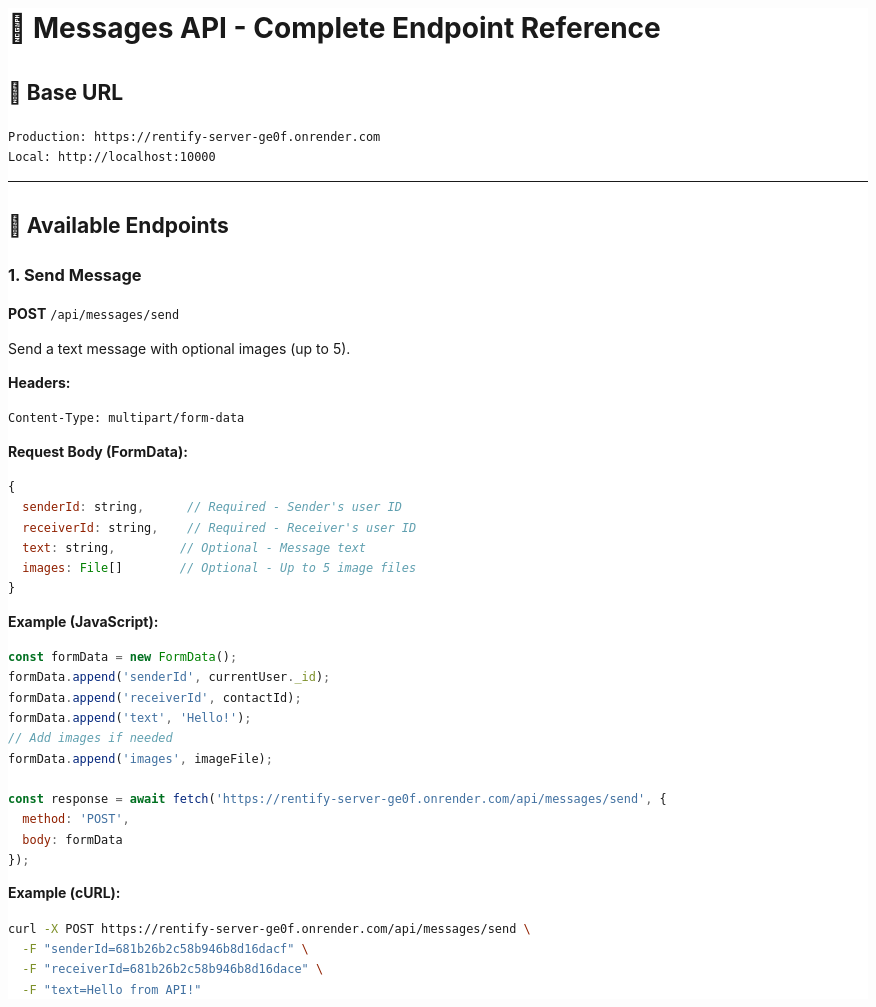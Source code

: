 # 💬 Messages API - Complete Endpoint Reference

## 🔗 Base URL
```
Production: https://rentify-server-ge0f.onrender.com
Local: http://localhost:10000
```

---

## 📍 Available Endpoints

### 1. Send Message
**POST** `/api/messages/send`

Send a text message with optional images (up to 5).

**Headers:**
```
Content-Type: multipart/form-data
```

**Request Body (FormData):**
```javascript
{
  senderId: string,      // Required - Sender's user ID
  receiverId: string,    // Required - Receiver's user ID
  text: string,         // Optional - Message text
  images: File[]        // Optional - Up to 5 image files
}
```

**Example (JavaScript):**
```javascript
const formData = new FormData();
formData.append('senderId', currentUser._id);
formData.append('receiverId', contactId);
formData.append('text', 'Hello!');
// Add images if needed
formData.append('images', imageFile);

const response = await fetch('https://rentify-server-ge0f.onrender.com/api/messages/send', {
  method: 'POST',
  body: formData
});
```

**Example (cURL):**
```bash
curl -X POST https://rentify-server-ge0f.onrender.com/api/messages/send \
  -F "senderId=681b26b2c58b946b8d16dacf" \
  -F "receiverId=681b26b2c58b946b8d16dace" \
  -F "text=Hello from API!"
```
